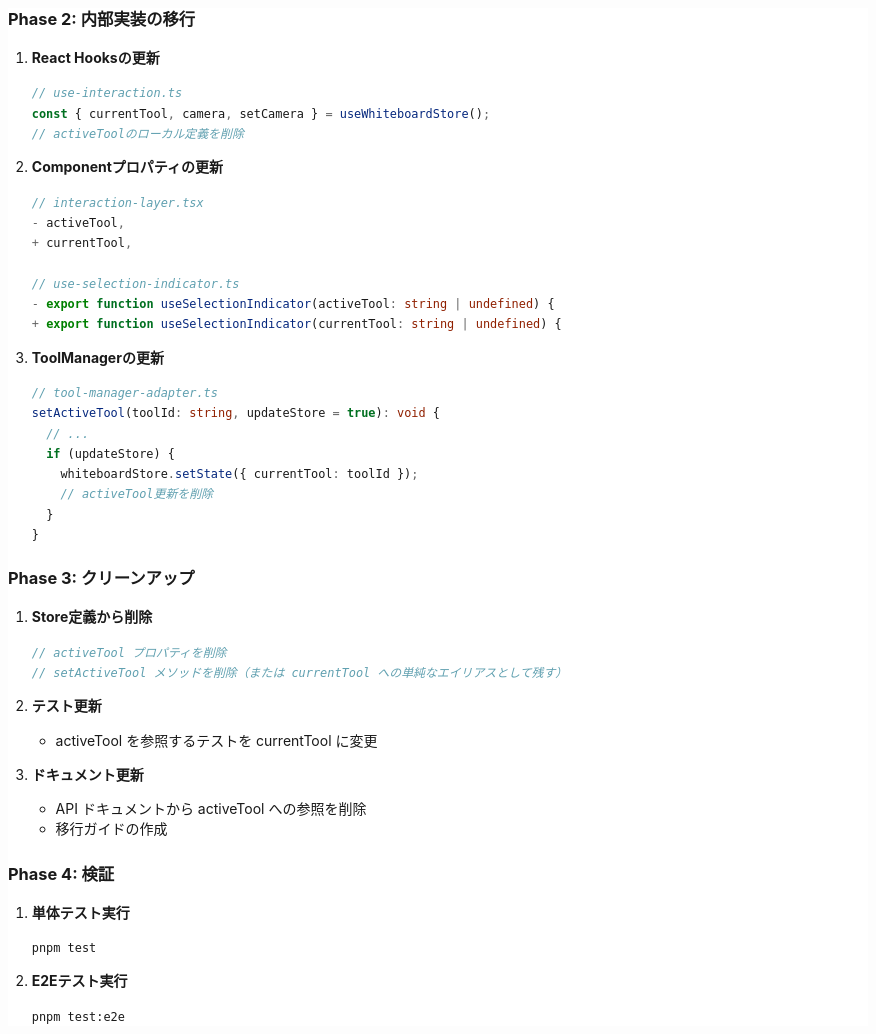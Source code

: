 ### Phase 2: 内部実装の移行

1. **React Hooksの更新**
   ```typescript
   // use-interaction.ts
   const { currentTool, camera, setCamera } = useWhiteboardStore();
   // activeToolのローカル定義を削除
   ```

2. **Componentプロパティの更新**
   ```typescript
   // interaction-layer.tsx
   - activeTool,
   + currentTool,
   
   // use-selection-indicator.ts
   - export function useSelectionIndicator(activeTool: string | undefined) {
   + export function useSelectionIndicator(currentTool: string | undefined) {
   ```

3. **ToolManagerの更新**
   ```typescript
   // tool-manager-adapter.ts
   setActiveTool(toolId: string, updateStore = true): void {
     // ...
     if (updateStore) {
       whiteboardStore.setState({ currentTool: toolId });
       // activeTool更新を削除
     }
   }
   ```

### Phase 3: クリーンアップ

1. **Store定義から削除**
   ```typescript
   // activeTool プロパティを削除
   // setActiveTool メソッドを削除（または currentTool への単純なエイリアスとして残す）
   ```

2. **テスト更新**
   - activeTool を参照するテストを currentTool に変更

3. **ドキュメント更新**
   - API ドキュメントから activeTool への参照を削除
   - 移行ガイドの作成

### Phase 4: 検証

1. **単体テスト実行**
   ```bash
   pnpm test
   ```

2. **E2Eテスト実行**
   ```bash
   pnpm test:e2e
   ```
